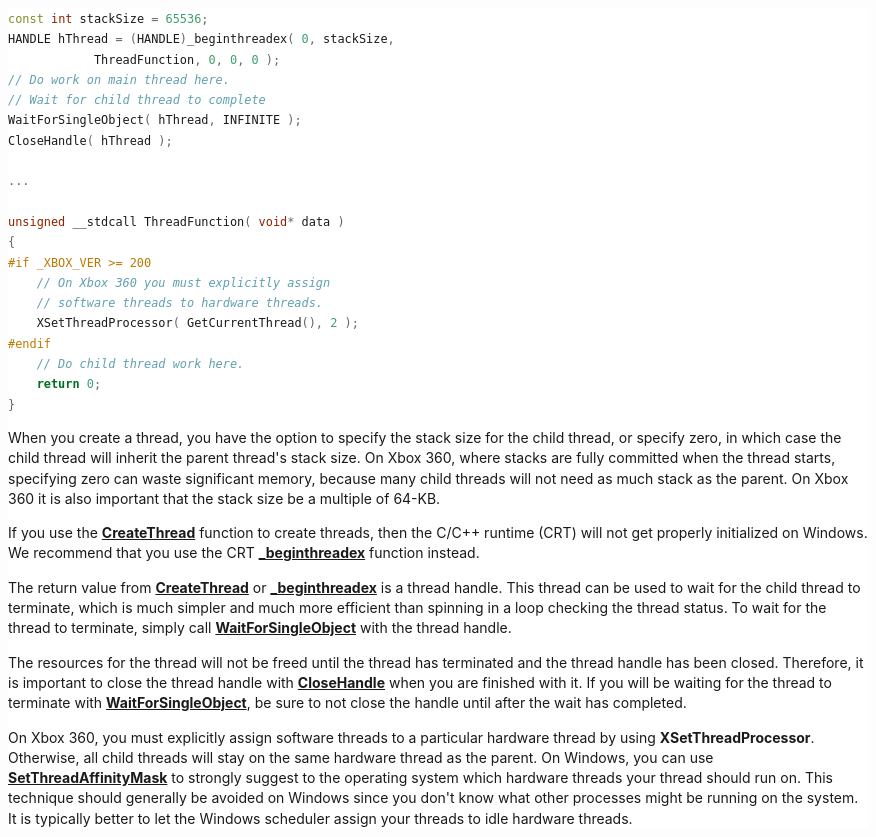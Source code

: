 
```C++
const int stackSize = 65536;
HANDLE hThread = (HANDLE)_beginthreadex( 0, stackSize,
            ThreadFunction, 0, 0, 0 );
// Do work on main thread here.
// Wait for child thread to complete
WaitForSingleObject( hThread, INFINITE );
CloseHandle( hThread );

...

unsigned __stdcall ThreadFunction( void* data )
{
#if _XBOX_VER >= 200
    // On Xbox 360 you must explicitly assign
    // software threads to hardware threads.
    XSetThreadProcessor( GetCurrentThread(), 2 );
#endif
    // Do child thread work here.
    return 0;
}
```



When you create a thread, you have the option to specify the stack size for the child thread, or specify zero, in which case the child thread will inherit the parent thread's stack size. On Xbox 360, where stacks are fully committed when the thread starts, specifying zero can waste significant memory, because many child threads will not need as much stack as the parent. On Xbox 360 it is also important that the stack size be a multiple of 64-KB.

If you use the [**CreateThread**](https://docs.microsoft.com/windows/desktop/api/processthreadsapi/nf-processthreadsapi-createthread) function to create threads, then the C/C++ runtime (CRT) will not get properly initialized on Windows. We recommend that you use the CRT [**\_beginthreadex**](https://msdn.microsoft.com/library/ms397047(v=VS.70).aspx) function instead.

The return value from [**CreateThread**](https://docs.microsoft.com/windows/desktop/api/processthreadsapi/nf-processthreadsapi-createthread) or [**\_beginthreadex**](https://msdn.microsoft.com/library/ms397047(v=VS.70).aspx) is a thread handle. This thread can be used to wait for the child thread to terminate, which is much simpler and much more efficient than spinning in a loop checking the thread status. To wait for the thread to terminate, simply call [**WaitForSingleObject**](https://docs.microsoft.com/windows/desktop/api/synchapi/nf-synchapi-waitforsingleobject) with the thread handle.

The resources for the thread will not be freed until the thread has terminated and the thread handle has been closed. Therefore, it is important to close the thread handle with [**CloseHandle**](https://docs.microsoft.com/windows/desktop/api/handleapi/nf-handleapi-closehandle) when you are finished with it. If you will be waiting for the thread to terminate with [**WaitForSingleObject**](https://docs.microsoft.com/windows/desktop/api/synchapi/nf-synchapi-waitforsingleobject), be sure to not close the handle until after the wait has completed.

On Xbox 360, you must explicitly assign software threads to a particular hardware thread by using **XSetThreadProcessor**. Otherwise, all child threads will stay on the same hardware thread as the parent. On Windows, you can use [**SetThreadAffinityMask**](https://docs.microsoft.com/windows/desktop/api/winbase/nf-winbase-setthreadaffinitymask) to strongly suggest to the operating system which hardware threads your thread should run on. This technique should generally be avoided on Windows since you don't know what other processes might be running on the system. It is typically better to let the Windows scheduler assign your threads to idle hardware threads.
